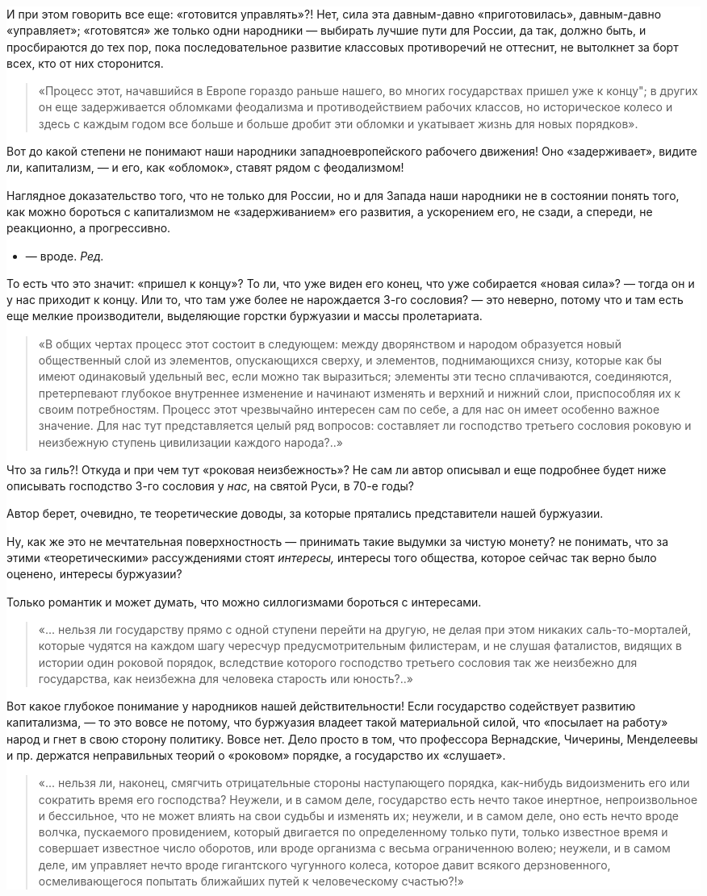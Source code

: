 И при этом говорить все еще: «готовится управлять»?! Нет, сила эта давным-давно «приготовилась», давным-давно «управляет»; «готовятся» же только одни народники — выбирать лучшие пути для России, да так, должно быть, и просбираются до тех пор, пока последовательное развитие классовых противоречий не оттеснит, не вытолкнет за борт всех, кто от них сторонится.

>«Процесс этот, начавшийся в Европе гораздо раньше нашего, во многих государствах пришел уже к концу"; в других он еще задерживается обломками феодализма и противодействием рабочих классов, но историческое колесо и здесь с каждым годом все больше и больше дробит эти обломки и укатывает жизнь для новых порядков».

Вот до какой степени не понимают наши народники западноевропейского рабочего движения! Оно «задерживает», видите ли, капитализм, — и его, как «обломок», ставят рядом с феодализмом!

Наглядное доказательство того, что не только для России, но и для Запада наши на­родники не в состоянии понять того, как можно бороться с капитализмом не «задержи­ванием» его развития, а ускорением его, не сзади, а спереди, не реакционно, а прогрес­сивно.

* — вроде. _Ред._

То есть что это значит: «пришел к концу»? То ли, что уже виден его конец, что уже собирается «но­вая сила»? — тогда он и у нас приходит к концу. Или то, что там уже более не нарождается 3-го сосло­вия? — это неверно, потому что и там есть еще мелкие производители, выделяющие горстки буржуазии и массы пролетариата.

>«В общих чертах процесс этот состоит в следующем: между дворянством и народом образуется но­вый общественный слой из элементов, опускающихся сверху, и элементов, поднимающихся снизу, кото­рые как бы имеют одинаковый удельный вес, если можно так выразиться; элементы эти тесно сплачиваются, соединяются, претерпевают глубокое внут­реннее изменение и начинают изменять и верхний и нижний слои, приспособляя их к своим потребно­стям. Процесс этот чрезвычайно интересен сам по себе, а для нас он имеет особенно важное значение. Для нас тут представляется целый ряд вопросов: составляет ли господство третьего сословия роковую и неизбежную ступень цивилизации каждого народа?..»

Что за гиль?! Откуда и при чем тут «роковая неизбежность»? Не сам ли автор опи­сывал и еще подробнее будет ниже описывать господство 3-го сословия у _нас,_ на свя­той Руси, в 70-е годы?

Автор берет, очевидно, те теоретические доводы, за которые прятались представите­ли нашей буржуазии.

Ну, как же это не мечтательная поверхностность — принимать такие выдумки за чистую монету? не понимать, что за этими «теоретическими» рассуждениями стоят _интересы,_ интересы того общества, которое сейчас так верно было оценено, интересы буржуазии?

Только романтик и может думать, что можно силлогизмами бороться с интересами.

>«... нельзя ли государству прямо с одной ступени перейти на другую, не делая при этом никаких саль-то-морталей, которые чудятся на каждом шагу чересчур предусмотрительным филистерам, и не слушая фаталистов, видящих в истории один роковой порядок, вследствие которого господство третьего сосло­вия так же неизбежно для государства, как неизбежна для человека старость или юность?..»

Вот какое глубокое понимание у народников нашей действительности! Если госу­дарство содействует развитию капитализма, — то это вовсе не потому, что буржуазия владеет такой материальной силой, что «посылает на работу» народ и гнет в свою сто­рону политику. Вовсе нет. Дело просто в том, что профессора Вернадские, Чичерины, Менделеевы и пр. держатся неправильных теорий о «роковом» порядке, а государство их «слушает».

>«... нельзя ли, наконец, смягчить отрицательные стороны наступающего порядка, как-нибудь видоиз­менить его или сократить время его господства? Неужели, и в самом деле, государство есть нечто такое инертное, непроизвольное и бессильное, что не может влиять на свои судьбы и изменять их; неужели, и в самом деле, оно есть нечто вроде волчка, пускаемого провидением, который двигается по определен­ному только пути, только известное время и совершает известное число оборотов, или вроде организма с весьма ограниченною волею; неужели, и в самом деле, им управляет нечто вроде гигантского чугунного колеса, которое давит всякого дерзновенного, осмеливающегося попытать ближайших путей к человече­скому счастью?!»
